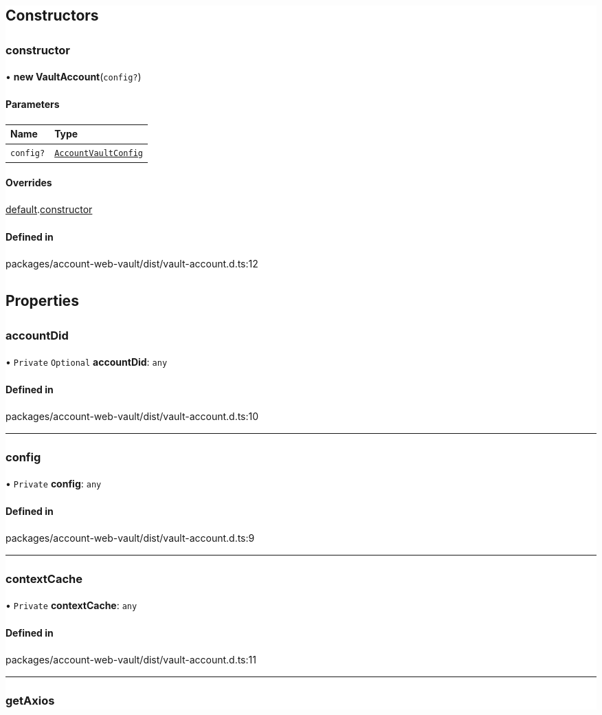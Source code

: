 ## Constructors

### constructor

• **new VaultAccount**(`config?`)

#### Parameters

| Name | Type |
| :------ | :------ |
| `config?` | [`AccountVaultConfig`](../interfaces/verida_web_helpers._internal_.AccountVaultConfig.md) |

#### Overrides

[default](verida_web_helpers._internal_.default.md).[constructor](verida_web_helpers._internal_.default.md#constructor)

#### Defined in

packages/account-web-vault/dist/vault-account.d.ts:12

## Properties

### accountDid

• `Private` `Optional` **accountDid**: `any`

#### Defined in

packages/account-web-vault/dist/vault-account.d.ts:10

___

### config

• `Private` **config**: `any`

#### Defined in

packages/account-web-vault/dist/vault-account.d.ts:9

___

### contextCache

• `Private` **contextCache**: `any`

#### Defined in

packages/account-web-vault/dist/vault-account.d.ts:11

___

### getAxios
